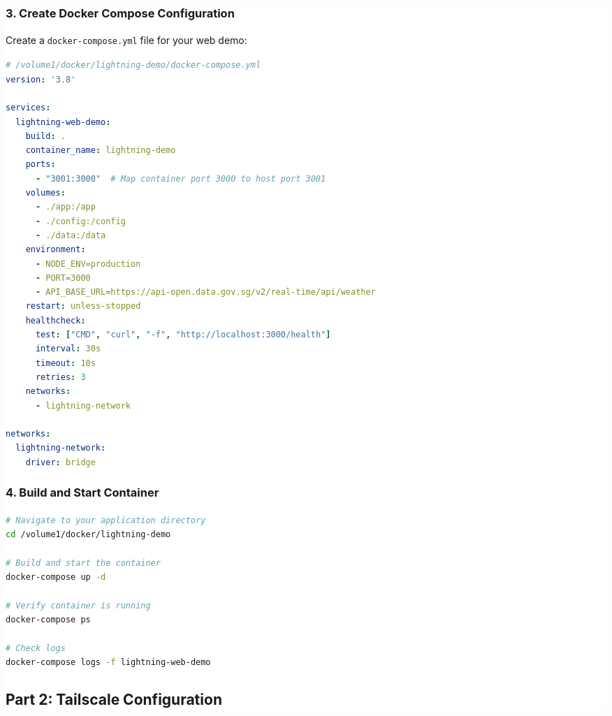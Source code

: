 ### 3. Create Docker Compose Configuration

Create a `docker-compose.yml` file for your web demo:

```yaml
# /volume1/docker/lightning-demo/docker-compose.yml
version: '3.8'

services:
  lightning-web-demo:
    build: .
    container_name: lightning-demo
    ports:
      - "3001:3000"  # Map container port 3000 to host port 3001
    volumes:
      - ./app:/app
      - ./config:/config
      - ./data:/data
    environment:
      - NODE_ENV=production
      - PORT=3000
      - API_BASE_URL=https://api-open.data.gov.sg/v2/real-time/api/weather
    restart: unless-stopped
    healthcheck:
      test: ["CMD", "curl", "-f", "http://localhost:3000/health"]
      interval: 30s
      timeout: 10s
      retries: 3
    networks:
      - lightning-network

networks:
  lightning-network:
    driver: bridge
```

### 4. Build and Start Container

```bash
# Navigate to your application directory
cd /volume1/docker/lightning-demo

# Build and start the container
docker-compose up -d

# Verify container is running
docker-compose ps

# Check logs
docker-compose logs -f lightning-web-demo
```

## Part 2: Tailscale Configuration
